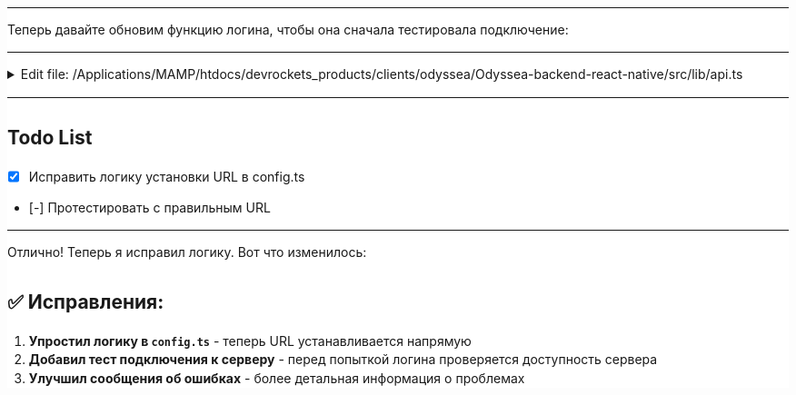 </details>

---

Теперь давайте обновим функцию логина, чтобы она сначала тестировала подключение:


---

<details><summary>Edit file: /Applications/MAMP/htdocs/devrockets_products/clients/odyssea/Odyssea-backend-react-native/src/lib/api.ts</summary></details>

---

## Todo List

- [x] Исправить логику установки URL в config.ts
- [-] Протестировать с правильным URL

---

Отлично! Теперь я исправил логику. Вот что изменилось:

## ✅ Исправления:

1. **Упростил логику в `config.ts`** - теперь URL устанавливается напрямую
2. **Добавил тест подключения к серверу** - перед попыткой логина проверяется доступность сервера
3. **Улучшил сообщения об ошибках** - более детальная информация о проблемах
